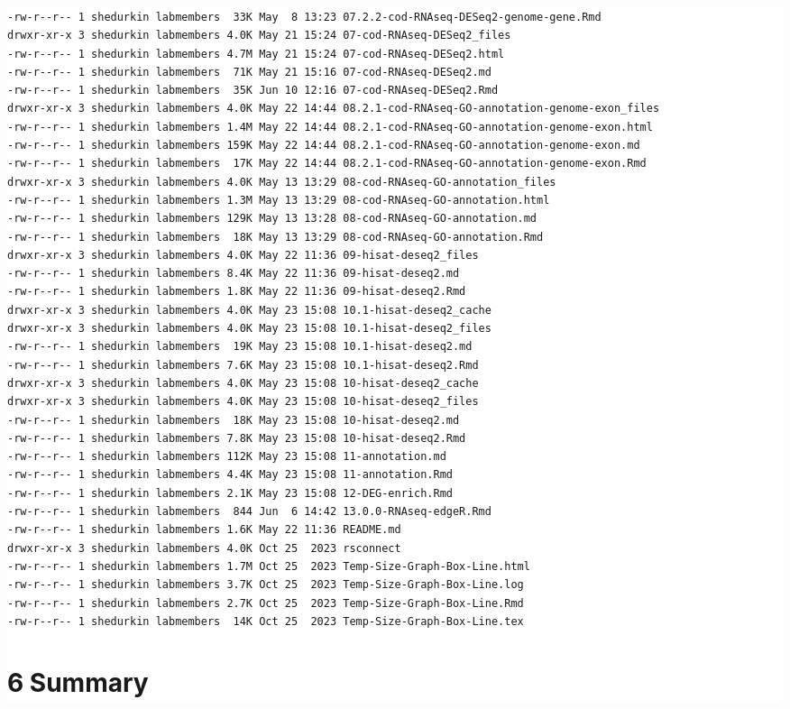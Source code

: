     -rw-r--r-- 1 shedurkin labmembers  33K May  8 13:23 07.2.2-cod-RNAseq-DESeq2-genome-gene.Rmd
    drwxr-xr-x 3 shedurkin labmembers 4.0K May 21 15:24 07-cod-RNAseq-DESeq2_files
    -rw-r--r-- 1 shedurkin labmembers 4.7M May 21 15:24 07-cod-RNAseq-DESeq2.html
    -rw-r--r-- 1 shedurkin labmembers  71K May 21 15:16 07-cod-RNAseq-DESeq2.md
    -rw-r--r-- 1 shedurkin labmembers  35K Jun 10 12:16 07-cod-RNAseq-DESeq2.Rmd
    drwxr-xr-x 3 shedurkin labmembers 4.0K May 22 14:44 08.2.1-cod-RNAseq-GO-annotation-genome-exon_files
    -rw-r--r-- 1 shedurkin labmembers 1.4M May 22 14:44 08.2.1-cod-RNAseq-GO-annotation-genome-exon.html
    -rw-r--r-- 1 shedurkin labmembers 159K May 22 14:44 08.2.1-cod-RNAseq-GO-annotation-genome-exon.md
    -rw-r--r-- 1 shedurkin labmembers  17K May 22 14:44 08.2.1-cod-RNAseq-GO-annotation-genome-exon.Rmd
    drwxr-xr-x 3 shedurkin labmembers 4.0K May 13 13:29 08-cod-RNAseq-GO-annotation_files
    -rw-r--r-- 1 shedurkin labmembers 1.3M May 13 13:29 08-cod-RNAseq-GO-annotation.html
    -rw-r--r-- 1 shedurkin labmembers 129K May 13 13:28 08-cod-RNAseq-GO-annotation.md
    -rw-r--r-- 1 shedurkin labmembers  18K May 13 13:29 08-cod-RNAseq-GO-annotation.Rmd
    drwxr-xr-x 3 shedurkin labmembers 4.0K May 22 11:36 09-hisat-deseq2_files
    -rw-r--r-- 1 shedurkin labmembers 8.4K May 22 11:36 09-hisat-deseq2.md
    -rw-r--r-- 1 shedurkin labmembers 1.8K May 22 11:36 09-hisat-deseq2.Rmd
    drwxr-xr-x 3 shedurkin labmembers 4.0K May 23 15:08 10.1-hisat-deseq2_cache
    drwxr-xr-x 3 shedurkin labmembers 4.0K May 23 15:08 10.1-hisat-deseq2_files
    -rw-r--r-- 1 shedurkin labmembers  19K May 23 15:08 10.1-hisat-deseq2.md
    -rw-r--r-- 1 shedurkin labmembers 7.6K May 23 15:08 10.1-hisat-deseq2.Rmd
    drwxr-xr-x 3 shedurkin labmembers 4.0K May 23 15:08 10-hisat-deseq2_cache
    drwxr-xr-x 3 shedurkin labmembers 4.0K May 23 15:08 10-hisat-deseq2_files
    -rw-r--r-- 1 shedurkin labmembers  18K May 23 15:08 10-hisat-deseq2.md
    -rw-r--r-- 1 shedurkin labmembers 7.8K May 23 15:08 10-hisat-deseq2.Rmd
    -rw-r--r-- 1 shedurkin labmembers 112K May 23 15:08 11-annotation.md
    -rw-r--r-- 1 shedurkin labmembers 4.4K May 23 15:08 11-annotation.Rmd
    -rw-r--r-- 1 shedurkin labmembers 2.1K May 23 15:08 12-DEG-enrich.Rmd
    -rw-r--r-- 1 shedurkin labmembers  844 Jun  6 14:42 13.0.0-RNAseq-edgeR.Rmd
    -rw-r--r-- 1 shedurkin labmembers 1.6K May 22 11:36 README.md
    drwxr-xr-x 3 shedurkin labmembers 4.0K Oct 25  2023 rsconnect
    -rw-r--r-- 1 shedurkin labmembers 1.7M Oct 25  2023 Temp-Size-Graph-Box-Line.html
    -rw-r--r-- 1 shedurkin labmembers 3.7K Oct 25  2023 Temp-Size-Graph-Box-Line.log
    -rw-r--r-- 1 shedurkin labmembers 2.7K Oct 25  2023 Temp-Size-Graph-Box-Line.Rmd
    -rw-r--r-- 1 shedurkin labmembers  14K Oct 25  2023 Temp-Size-Graph-Box-Line.tex

# 6 Summary
